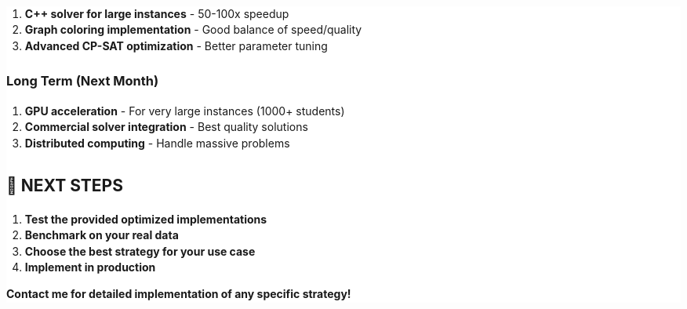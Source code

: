 1. **C++ solver for large instances** - 50-100x speedup
2. **Graph coloring implementation** - Good balance of speed/quality
3. **Advanced CP-SAT optimization** - Better parameter tuning

### **Long Term (Next Month)**

1. **GPU acceleration** - For very large instances (1000+ students)
2. **Commercial solver integration** - Best quality solutions
3. **Distributed computing** - Handle massive problems

## 🚀 **NEXT STEPS**

1. **Test the provided optimized implementations**
2. **Benchmark on your real data**
3. **Choose the best strategy for your use case**
4. **Implement in production**

**Contact me for detailed implementation of any specific strategy!**
